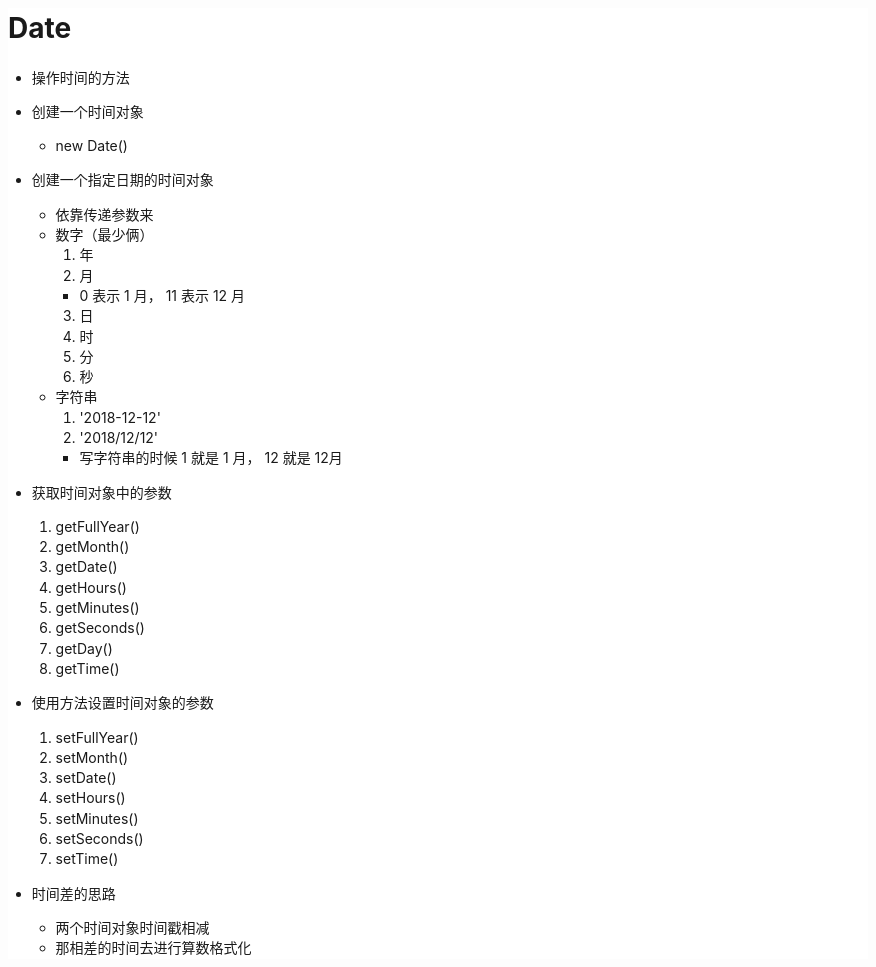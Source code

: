 # Date

- 操作时间的方法

- 创建一个时间对象
  + new Date()

- 创建一个指定日期的时间对象
  + 依靠传递参数来
  + 数字（最少俩）
    1. 年
    2. 月
      + 0 表示 1 月， 11 表示 12 月
    3. 日
    4. 时
    5. 分
    6. 秒
  + 字符串
    1. '2018-12-12'
    2. '2018/12/12'
    + 写字符串的时候 1 就是 1 月， 12 就是 12月

- 获取时间对象中的参数
  1. getFullYear()
  2. getMonth()
  3. getDate()
  4. getHours()
  5. getMinutes()
  6. getSeconds()
  7. getDay()
  8. getTime()

- 使用方法设置时间对象的参数
  1. setFullYear()
  2. setMonth()
  3. setDate()
  4. setHours()
  5. setMinutes()
  6. setSeconds()
  7. setTime()

- 时间差的思路
  + 两个时间对象时间戳相减
  + 那相差的时间去进行算数格式化
